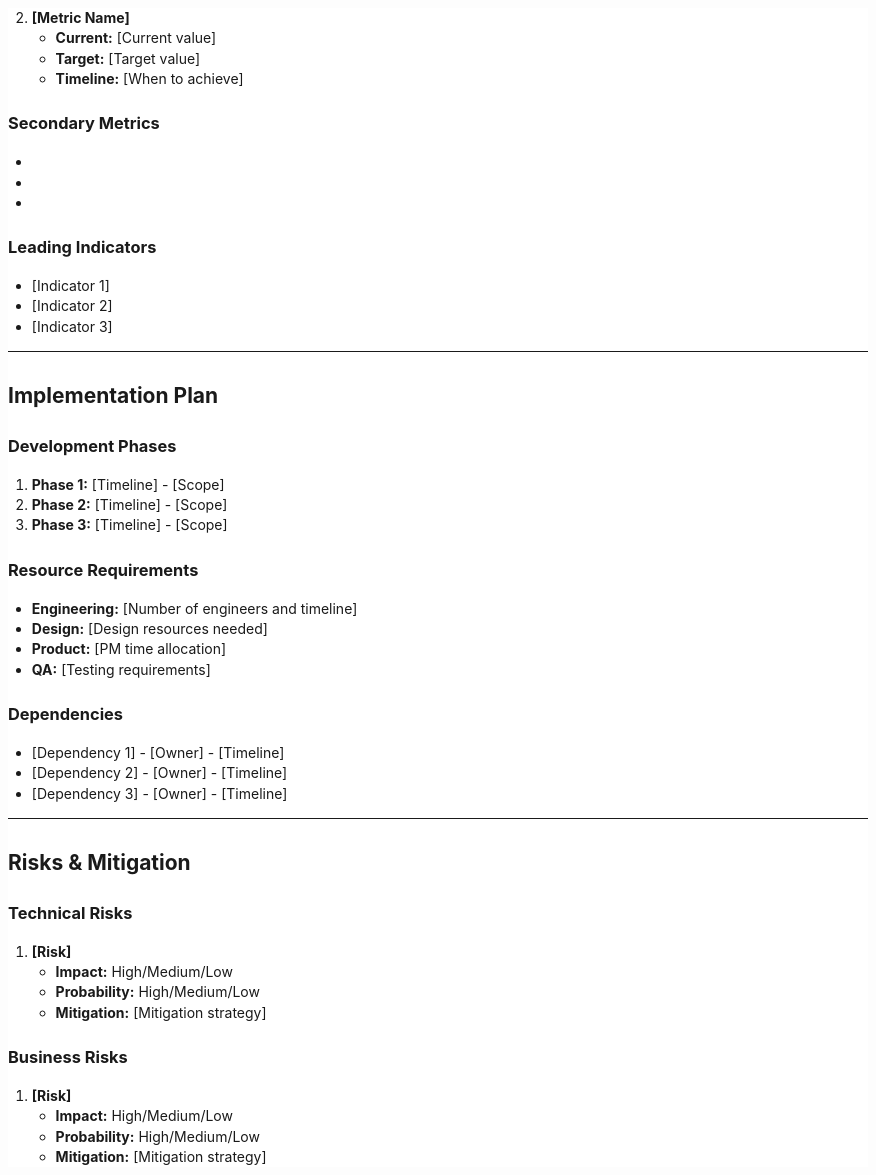 2. **[Metric Name]**
   - **Current:** [Current value]
   - **Target:** [Target value]
   - **Timeline:** [When to achieve]

### Secondary Metrics
- [Metric 1]: [Target]
- [Metric 2]: [Target]
- [Metric 3]: [Target]

### Leading Indicators
- [Indicator 1]
- [Indicator 2]
- [Indicator 3]

---

## Implementation Plan

### Development Phases
1. **Phase 1:** [Timeline] - [Scope]
2. **Phase 2:** [Timeline] - [Scope]
3. **Phase 3:** [Timeline] - [Scope]

### Resource Requirements
- **Engineering:** [Number of engineers and timeline]
- **Design:** [Design resources needed]
- **Product:** [PM time allocation]
- **QA:** [Testing requirements]

### Dependencies
- [Dependency 1] - [Owner] - [Timeline]
- [Dependency 2] - [Owner] - [Timeline]
- [Dependency 3] - [Owner] - [Timeline]

---

## Risks & Mitigation

### Technical Risks
1. **[Risk]**
   - **Impact:** High/Medium/Low
   - **Probability:** High/Medium/Low
   - **Mitigation:** [Mitigation strategy]

### Business Risks
1. **[Risk]**
   - **Impact:** High/Medium/Low
   - **Probability:** High/Medium/Low
   - **Mitigation:** [Mitigation strategy]
